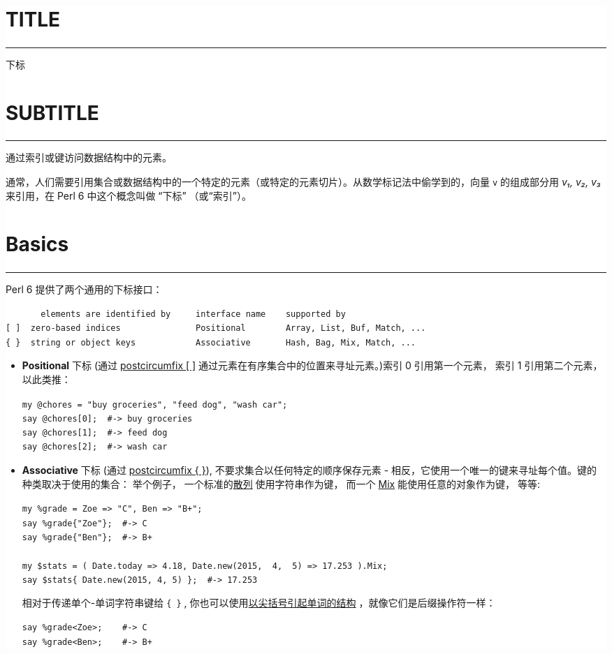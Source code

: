 # TITLE
---

下标

# SUBTITLE
---

通过索引或键访问数据结构中的元素。

通常，人们需要引用集合或数据结构中的一个特定的元素（或特定的元素切片）。从数学标记法中偷学到的，向量 `v` 的组成部分用 *v₁, v₂, v₃* 来引用，在 Perl 6 中这个概念叫做 “下标” （或“索引”）。

# Basics
---

Perl 6 提供了两个通用的下标接口：

``` perl6
	   elements are identified by     interface name    supported by
[ ]	 zero-based indices	              Positional        Array, List, Buf, Match, ...
{ }	 string or object keys            Associative       Hash, Bag, Mix, Match, ...
```

- **Positional** 下标 (通过 [postcircumfix [ ]](http://doc.perl6.org/language/operators#postcircumfix_[_]) 通过元素在有序集合中的位置来寻址元素。)索引 0 引用第一个元素， 索引 1 引用第二个元素， 以此类推：

  ``` perl6
  my @chores = "buy groceries", "feed dog", "wash car";
  say @chores[0];  #-> buy groceries
  say @chores[1];  #-> feed dog
  say @chores[2];  #-> wash car
  ```

- **Associative** 下标 (通过 [postcircumfix { }](http://doc.perl6.org/language/operators#postcircumfix_{_})), 不要求集合以任何特定的顺序保存元素 - 相反，它使用一个唯一的键来寻址每个值。键的种类取决于使用的集合： 举个例子， 一个标准的[散列](http://doc.perl6.org/type/Hash) 使用字符串作为键， 而一个 [Mix](http://doc.perl6.org/type/Mix) 能使用任意的对象作为键， 等等:

  ``` perl6
  my %grade = Zoe => "C", Ben => "B+";
  say %grade{"Zoe"};  #-> C
  say %grade{"Ben"};  #-> B+

  my $stats = ( Date.today => 4.18, Date.new(2015,  4,  5) => 17.253 ).Mix;
  say $stats{ Date.new(2015, 4, 5) };  #-> 17.253
  ```

  相对于传递单个-单词字符串键给 `{ }` , 你也可以使用[以尖括号引起单词的结构](http://doc.perl6.org/language/quoting#Word_quoting:_qw) ，就像它们是后缀操作符一样：

  ``` perl6
  say %grade<Zoe>;    #-> C
  say %grade<Ben>;    #-> B+
  ```
